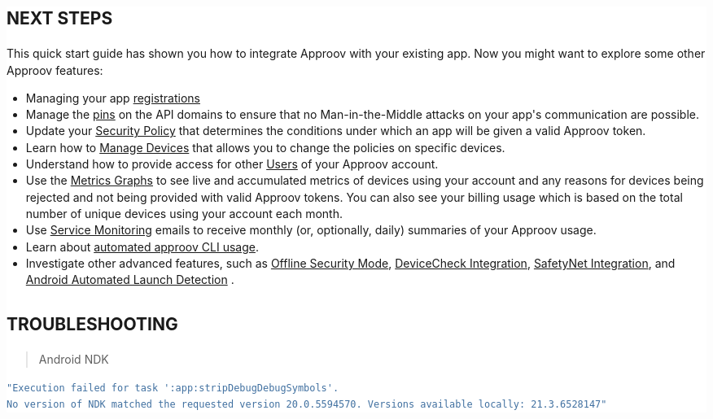 ## NEXT STEPS

This quick start guide has shown you how to integrate Approov with your existing app. Now you might want to explore some
other Approov features:

* Managing your app [registrations](https://approov.io/docs/latest/approov-usage-documentation/#managing-registrations)
* Manage the [pins](https://approov.io/docs/latest/approov-usage-documentation/#public-key-pinning-configuration) on the
  API domains to ensure that no Man-in-the-Middle attacks on your app's communication are possible.
* Update your [Security Policy](https://approov.io/docs/latest/approov-usage-documentation/#security-policies) that
  determines the conditions under which an app will be given a valid Approov token.
* Learn how to [Manage Devices](https://approov.io/docs/latest/approov-usage-documentation/#managing-devices) that
  allows you to change the policies on specific devices.
* Understand how to provide access for other [Users](https://approov.io/docs/latest/approov-usage-documentation/#user-management) 
  of your Approov account.
* Use the [Metrics Graphs](https://approov.io/docs/latest/approov-usage-documentation/#metrics-graphs) to see live and
  accumulated metrics of devices using your account and any reasons for devices being rejected and not being provided
  with valid Approov tokens. You can also see your billing usage which is based on the total number of unique devices
  using your account each month.
* Use [Service Monitoring](https://approov.io/docs/latest/approov-usage-documentation/#service-monitoring) emails to
  receive monthly (or, optionally, daily) summaries of your Approov usage.
* Learn about [automated approov CLI usage](https://approov.io/docs/latest/approov-usage-documentation/#automated-approov-cli-usage).
* Investigate other advanced features, such
  as [Offline Security Mode](https://approov.io/docs/latest/approov-usage-documentation/#offline-security-mode),
  [DeviceCheck Integration](https://approov.io/docs/latest/approov-usage-documentation/#apple-devicecheck-integration),
  [SafetyNet Integration](https://approov.io/docs/latest/approov-usage-documentation/#google-safetynet-integration),
  and [Android Automated Launch Detection](https://approov.io/docs/latest/approov-usage-documentation/#android-automated-launch-detection)
  .


## TROUBLESHOOTING

> Android NDK

``` bash
"Execution failed for task ':app:stripDebugDebugSymbols'.
No version of NDK matched the requested version 20.0.5594570. Versions available locally: 21.3.6528147"
```
